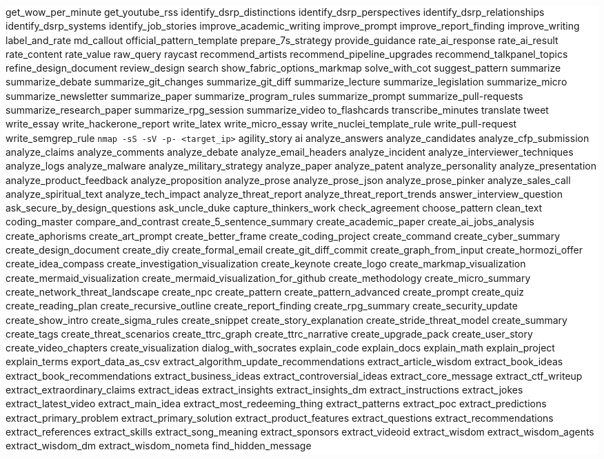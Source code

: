 get_wow_per_minute get_youtube_rss identify_dsrp_distinctions identify_dsrp_perspectives identify_dsrp_relationships identify_dsrp_systems identify_job_stories improve_academic_writing improve_prompt improve_report_finding improve_writing label_and_rate md_callout official_pattern_template prepare_7s_strategy provide_guidance rate_ai_response rate_ai_result rate_content rate_value raw_query raycast recommend_artists recommend_pipeline_upgrades recommend_talkpanel_topics refine_design_document review_design search show_fabric_options_markmap solve_with_cot suggest_pattern summarize summarize_debate summarize_git_changes summarize_git_diff summarize_lecture summarize_legislation summarize_micro summarize_newsletter summarize_paper summarize_program_rules summarize_prompt summarize_pull-requests summarize_research_paper summarize_rpg_session summarize_video to_flashcards transcribe_minutes translate tweet write_essay write_hackerone_report write_latex write_micro_essay write_nuclei_template_rule write_pull-request write_semgrep_rule `nmap -sS -sV -p- <target_ip>` agility_story ai analyze_answers analyze_candidates analyze_cfp_submission analyze_claims analyze_comments analyze_debate analyze_email_headers analyze_incident analyze_interviewer_techniques analyze_logs analyze_malware analyze_military_strategy analyze_paper analyze_patent analyze_personality analyze_presentation analyze_product_feedback analyze_proposition analyze_prose analyze_prose_json analyze_prose_pinker analyze_sales_call analyze_spiritual_text analyze_tech_impact analyze_threat_report analyze_threat_report_trends answer_interview_question ask_secure_by_design_questions ask_uncle_duke capture_thinkers_work check_agreement choose_pattern clean_text coding_master compare_and_contrast create_5_sentence_summary create_academic_paper create_ai_jobs_analysis create_aphorisms create_art_prompt create_better_frame create_coding_project create_command create_cyber_summary create_design_document create_diy create_formal_email create_git_diff_commit create_graph_from_input create_hormozi_offer create_idea_compass create_investigation_visualization create_keynote create_logo create_markmap_visualization create_mermaid_visualization create_mermaid_visualization_for_github create_methodology create_micro_summary create_network_threat_landscape create_npc create_pattern create_pattern_advanced create_prompt create_quiz create_reading_plan create_recursive_outline create_report_finding create_rpg_summary create_security_update create_show_intro create_sigma_rules create_snippet create_story_explanation create_stride_threat_model create_summary create_tags create_threat_scenarios create_ttrc_graph create_ttrc_narrative create_upgrade_pack create_user_story create_video_chapters create_visualization dialog_with_socrates explain_code explain_docs explain_math explain_project explain_terms export_data_as_csv extract_algorithm_update_recommendations extract_article_wisdom extract_book_ideas extract_book_recommendations extract_business_ideas extract_controversial_ideas extract_core_message extract_ctf_writeup extract_extraordinary_claims extract_ideas extract_insights extract_insights_dm extract_instructions extract_jokes extract_latest_video extract_main_idea extract_most_redeeming_thing extract_patterns extract_poc extract_predictions extract_primary_problem extract_primary_solution extract_product_features extract_questions extract_recommendations extract_references extract_skills extract_song_meaning extract_sponsors extract_videoid extract_wisdom extract_wisdom_agents extract_wisdom_dm extract_wisdom_nometa find_hidden_message
